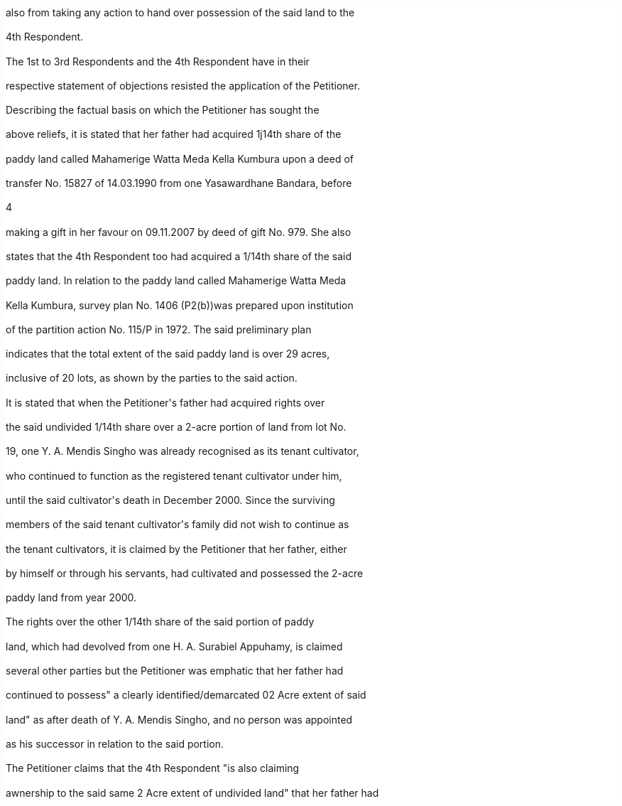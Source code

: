 also from taking any action to hand over possession of the said land to the

4th Respondent.

The 1st to 3rd Respondents and the 4th Respondent have in their

respective statement of objections resisted the application of the Petitioner.

Describing the factual basis on which the Petitioner has sought the

above reliefs, it is stated that her father had acquired 1j14th share of the

paddy land called Mahamerige Watta Meda Kella Kumbura upon a deed of

transfer No. 15827 of 14.03.1990 from one Yasawardhane Bandara, before

4

making a gift in her favour on 09.11.2007 by deed of gift No. 979. She also

states that the 4th Respondent too had acquired a 1/14th share of the said

paddy land. In relation to the paddy land called Mahamerige Watta Meda

Kella Kumbura, survey plan No. 1406 (P2(b))was prepared upon institution

of the partition action No. 115/P in 1972. The said preliminary plan

indicates that the total extent of the said paddy land is over 29 acres,

inclusive of 20 lots, as shown by the parties to the said action.

It is stated that when the Petitioner's father had acquired rights over

the said undivided 1/14th share over a 2-acre portion of land from lot No.

19, one Y. A. Mendis Singho was already recognised as its tenant cultivator,

who continued to function as the registered tenant cultivator under him,

until the said cultivator's death in December 2000. Since the surviving

members of the said tenant cultivator's family did not wish to continue as

the tenant cultivators, it is claimed by the Petitioner that her father, either

by himself or through his servants, had cultivated and possessed the 2-acre

paddy land from year 2000.

The rights over the other 1/14th share of the said portion of paddy

land, which had devolved from one H. A. Surabiel Appuhamy, is claimed

several other parties but the Petitioner was emphatic that her father had

continued to possess" a clearly identified/demarcated 02 Acre extent of said

land" as after death of Y. A. Mendis Singho, and no person was appointed

as his successor in relation to the said portion.

The Petitioner claims that the 4th Respondent "is also claiming

awnership to the said same 2 Acre extent of undivided land" that her father had
